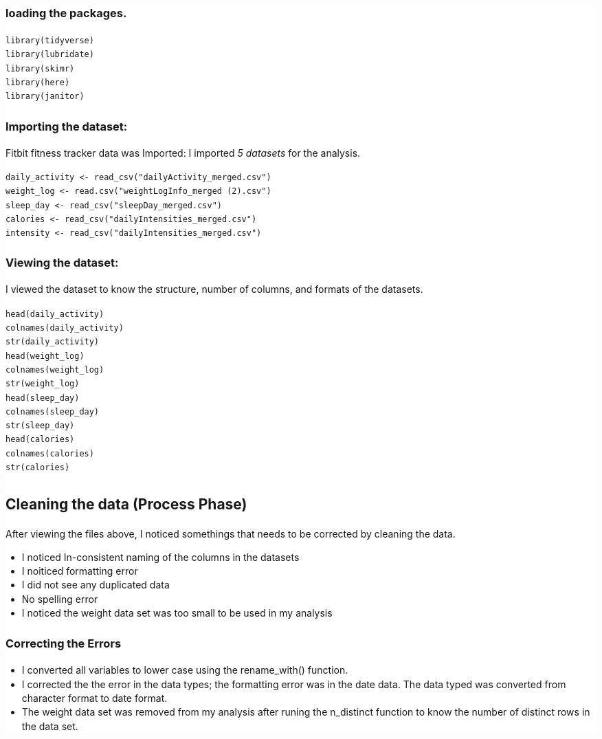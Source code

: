 ### loading the packages.


```{r}
library(tidyverse)
library(lubridate)
library(skimr)
library(here)
library(janitor)
```
### Importing the dataset: 

 Fitbit fitness tracker data was Imported: I imported *5 datasets* for the analysis.
 
```{r warning=FALSE, include=FALSE}
daily_activity <- read_csv("dailyActivity_merged.csv")
weight_log <- read.csv("weightLogInfo_merged (2).csv")
sleep_day <- read_csv("sleepDay_merged.csv")
calories <- read_csv("dailyIntensities_merged.csv")
intensity <- read_csv("dailyIntensities_merged.csv")

```
 
### Viewing the dataset:

I viewed the dataset to know the structure, number of columns, and formats of the datasets.

```{r}
head(daily_activity)
colnames(daily_activity)
str(daily_activity)
head(weight_log)
colnames(weight_log)
str(weight_log)
head(sleep_day)
colnames(sleep_day)
str(sleep_day)
head(calories)
colnames(calories)
str(calories)
```

## Cleaning the data (Process Phase)

After viewing the files above, I noticed somethings that needs to be corrected by cleaning the data.

* I noticed In-consistent naming of the columns in the datasets
* I noiticed formatting error
* I did not see any duplicated data
* No spelling error
* I noticed the weight data set was too small to be used in my analysis 

### Correcting the Errors
* I converted all variables to lower case using the rename_with() function.
* I corrected the the error in the data types; the formatting error was in the date data. The data typed was converted from character format to date format.
* The weight data set was removed from my analysis after runing the n_distinct function to know the number of distinct rows in the data set.
